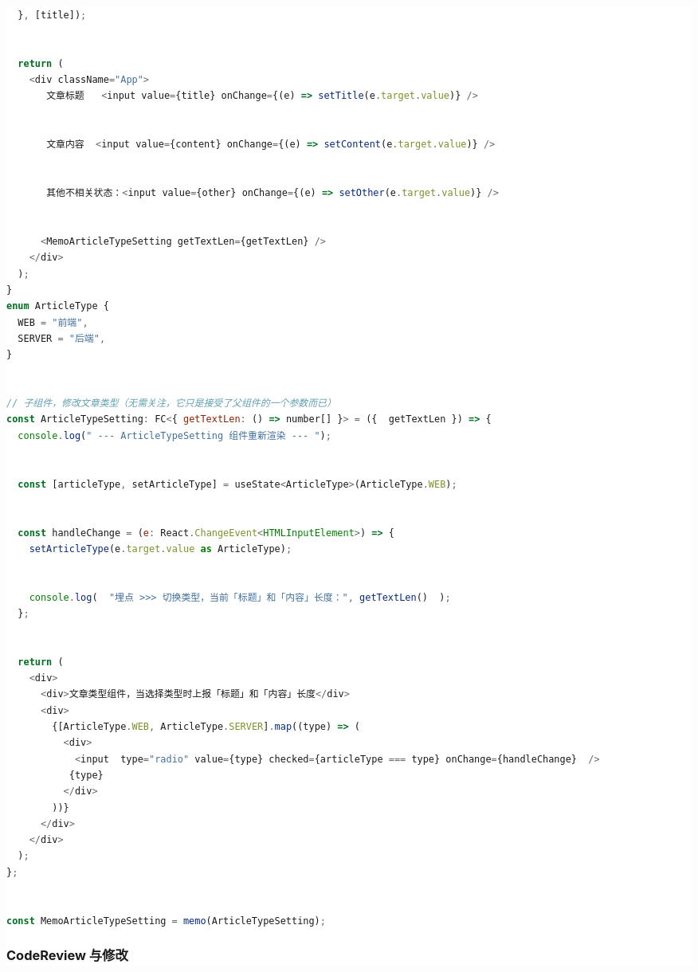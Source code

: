 ```js
  }, [title]);
 
 
  return (
    <div className="App">
       文章标题   <input value={title} onChange={(e) => setTitle(e.target.value)} />
 
 
       文章内容  <input value={content} onChange={(e) => setContent(e.target.value)} />
 
 
       其他不相关状态：<input value={other} onChange={(e) => setOther(e.target.value)} />
 
 
      <MemoArticleTypeSetting getTextLen={getTextLen} />
    </div>
  );
}
enum ArticleType {
  WEB = "前端",
  SERVER = "后端",
}
 
 
// 子组件，修改文章类型（无需关注，它只是接受了父组件的一个参数而已）
const ArticleTypeSetting: FC<{ getTextLen: () => number[] }> = ({  getTextLen }) => {
  console.log(" --- ArticleTypeSetting 组件重新渲染 --- ");
 
 
  const [articleType, setArticleType] = useState<ArticleType>(ArticleType.WEB);
 
 
  const handleChange = (e: React.ChangeEvent<HTMLInputElement>) => {
    setArticleType(e.target.value as ArticleType);
 
 
    console.log(  "埋点 >>> 切换类型，当前「标题」和「内容」长度：", getTextLen()  );
  };
 
 
  return (
    <div>
      <div>文章类型组件，当选择类型时上报「标题」和「内容」长度</div>
      <div>
        {[ArticleType.WEB, ArticleType.SERVER].map((type) => (
          <div>  
            <input  type="radio" value={type} checked={articleType === type} onChange={handleChange}  /> 
           {type} 
          </div>
        ))}
      </div>
    </div>
  );
};
 
 
const MemoArticleTypeSetting = memo(ArticleTypeSetting);
```
### CodeReview 与修改
